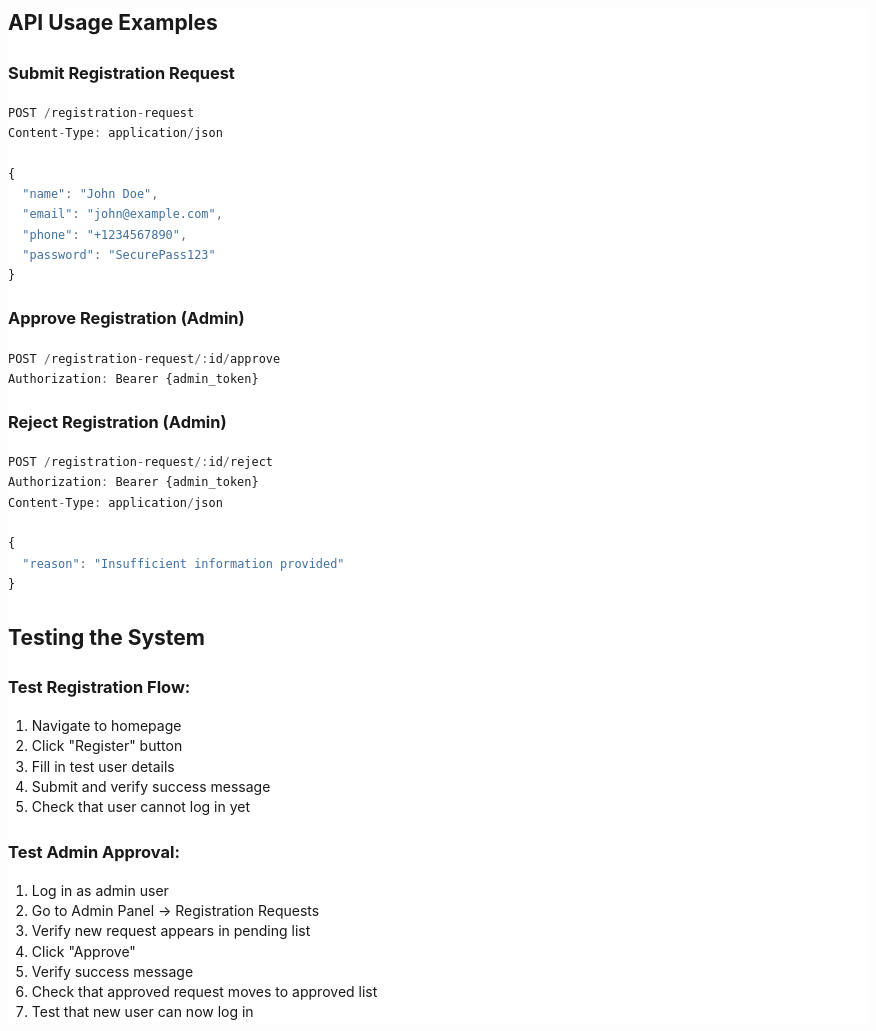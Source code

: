 ## API Usage Examples

### Submit Registration Request
```javascript
POST /registration-request
Content-Type: application/json

{
  "name": "John Doe",
  "email": "john@example.com",
  "phone": "+1234567890",
  "password": "SecurePass123"
}
```

### Approve Registration (Admin)
```javascript
POST /registration-request/:id/approve
Authorization: Bearer {admin_token}
```

### Reject Registration (Admin)
```javascript
POST /registration-request/:id/reject
Authorization: Bearer {admin_token}
Content-Type: application/json

{
  "reason": "Insufficient information provided"
}
```

## Testing the System

### Test Registration Flow:
1. Navigate to homepage
2. Click "Register" button
3. Fill in test user details
4. Submit and verify success message
5. Check that user cannot log in yet

### Test Admin Approval:
1. Log in as admin user
2. Go to Admin Panel → Registration Requests
3. Verify new request appears in pending list
4. Click "Approve"
5. Verify success message
6. Check that approved request moves to approved list
7. Test that new user can now log in
